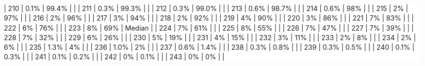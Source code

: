 | 210 | 0.1% | 99.4% |  |
| 211 | 0.3% | 99.3% |  |
| 212 | 0.3% | 99.0% |  |
| 213 | 0.6% | 98.7% |  |
| 214 | 0.6% | 98% |  |
| 215 | 2% | 97% |  |
| 216 | 2% | 96% |  |
| 217 | 3% | 94% |  |
| 218 | 2% | 92% |  |
| 219 | 4% | 90% |  |
| 220 | 3% | 86% |  |
| 221 | 7% | 83% |  |
| 222 | 6% | 76% |  |
| 223 | 8% | 69% | Median |
| 224 | 7% | 61% |  |
| 225 | 8% | 55% |  |
| 226 | 7% | 47% |  |
| 227 | 7% | 39% |  |
| 228 | 7% | 32% |  |
| 229 | 6% | 26% |  |
| 230 | 5% | 19% |  |
| 231 | 4% | 15% |  |
| 232 | 3% | 11% |  |
| 233 | 2% | 8% |  |
| 234 | 2% | 6% |  |
| 235 | 1.3% | 4% |  |
| 236 | 1.0% | 2% |  |
| 237 | 0.6% | 1.4% |  |
| 238 | 0.3% | 0.8% |  |
| 239 | 0.3% | 0.5% |  |
| 240 | 0.1% | 0.3% |  |
| 241 | 0.1% | 0.2% |  |
| 242 | 0% | 0.1% |  |
| 243 | 0% | 0% |  |
